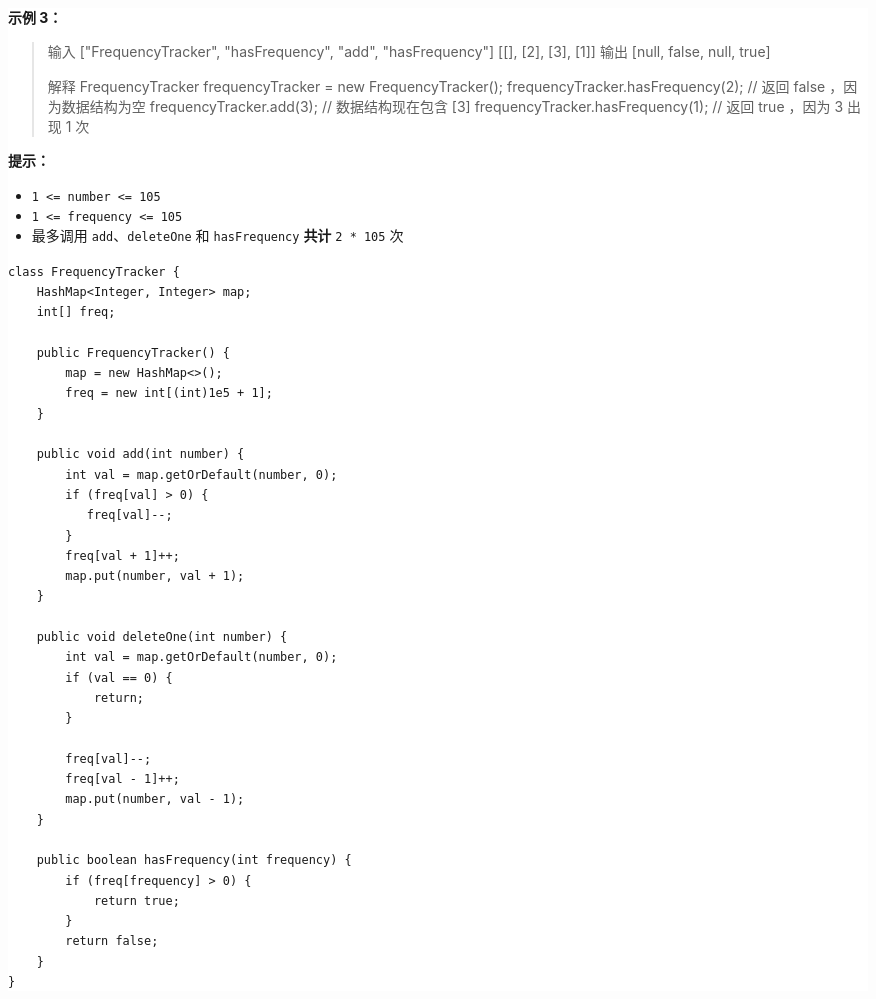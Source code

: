 **示例 3：**

> 输入
> ["FrequencyTracker", "hasFrequency", "add", "hasFrequency"]
> [[], [2], [3], [1]]
> 输出
> [null, false, null, true]
>
> 解释
> FrequencyTracker frequencyTracker = new FrequencyTracker();
> frequencyTracker.hasFrequency(2); // 返回 false ，因为数据结构为空
> frequencyTracker.add(3); // 数据结构现在包含 [3]
> frequencyTracker.hasFrequency(1); // 返回 true ，因为 3 出现 1 次

 

**提示：**

- `1 <= number <= 105`
- `1 <= frequency <= 105`
- 最多调用 `add`、`deleteOne` 和 `hasFrequency` **共计** `2 * 105` 次

```
class FrequencyTracker {
    HashMap<Integer, Integer> map;
    int[] freq;

    public FrequencyTracker() {
        map = new HashMap<>();
        freq = new int[(int)1e5 + 1];
    }
    
    public void add(int number) {
        int val = map.getOrDefault(number, 0);
        if (freq[val] > 0) {
           freq[val]--; 
        }
        freq[val + 1]++;
        map.put(number, val + 1);
    }
    
    public void deleteOne(int number) {
        int val = map.getOrDefault(number, 0);
        if (val == 0) {
            return;
        }
        
        freq[val]--;
        freq[val - 1]++;
        map.put(number, val - 1);
    }
    
    public boolean hasFrequency(int frequency) {
        if (freq[frequency] > 0) {
            return true;
        }
        return false;
    }
}
```
